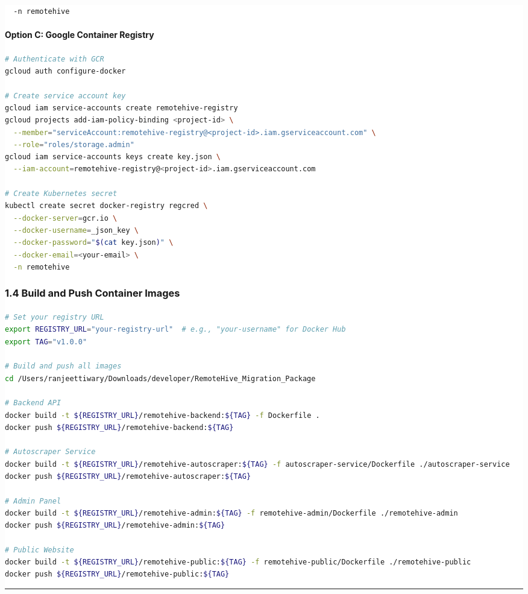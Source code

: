 ```bash
  -n remotehive
```

#### Option C: Google Container Registry
```bash
# Authenticate with GCR
gcloud auth configure-docker

# Create service account key
gcloud iam service-accounts create remotehive-registry
gcloud projects add-iam-policy-binding <project-id> \
  --member="serviceAccount:remotehive-registry@<project-id>.iam.gserviceaccount.com" \
  --role="roles/storage.admin"
gcloud iam service-accounts keys create key.json \
  --iam-account=remotehive-registry@<project-id>.iam.gserviceaccount.com

# Create Kubernetes secret
kubectl create secret docker-registry regcred \
  --docker-server=gcr.io \
  --docker-username=_json_key \
  --docker-password="$(cat key.json)" \
  --docker-email=<your-email> \
  -n remotehive
```

### 1.4 Build and Push Container Images

```bash
# Set your registry URL
export REGISTRY_URL="your-registry-url"  # e.g., "your-username" for Docker Hub
export TAG="v1.0.0"

# Build and push all images
cd /Users/ranjeettiwary/Downloads/developer/RemoteHive_Migration_Package

# Backend API
docker build -t ${REGISTRY_URL}/remotehive-backend:${TAG} -f Dockerfile .
docker push ${REGISTRY_URL}/remotehive-backend:${TAG}

# Autoscraper Service
docker build -t ${REGISTRY_URL}/remotehive-autoscraper:${TAG} -f autoscraper-service/Dockerfile ./autoscraper-service
docker push ${REGISTRY_URL}/remotehive-autoscraper:${TAG}

# Admin Panel
docker build -t ${REGISTRY_URL}/remotehive-admin:${TAG} -f remotehive-admin/Dockerfile ./remotehive-admin
docker push ${REGISTRY_URL}/remotehive-admin:${TAG}

# Public Website
docker build -t ${REGISTRY_URL}/remotehive-public:${TAG} -f remotehive-public/Dockerfile ./remotehive-public
docker push ${REGISTRY_URL}/remotehive-public:${TAG}
```

---